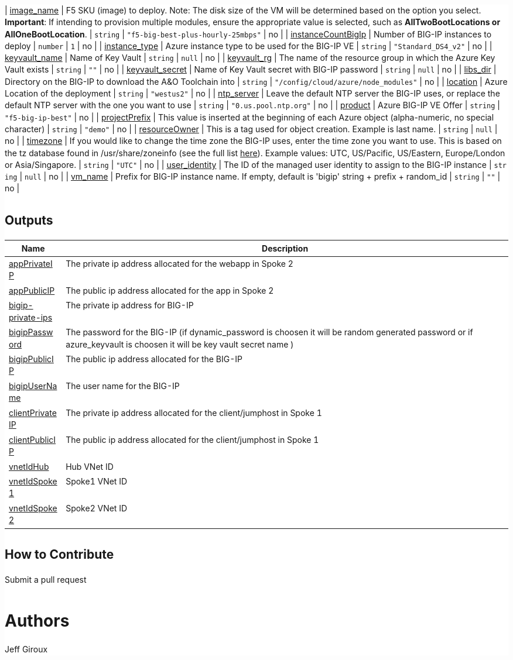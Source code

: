 | <a name="input_image_name"></a> [image\_name](#input\_image\_name) | F5 SKU (image) to deploy. Note: The disk size of the VM will be determined based on the option you select.  **Important**: If intending to provision multiple modules, ensure the appropriate value is selected, such as ****AllTwoBootLocations or AllOneBootLocation****. | `string` | `"f5-big-best-plus-hourly-25mbps"` | no |
| <a name="input_instanceCountBigIp"></a> [instanceCountBigIp](#input\_instanceCountBigIp) | Number of BIG-IP instances to deploy | `number` | `1` | no |
| <a name="input_instance_type"></a> [instance\_type](#input\_instance\_type) | Azure instance type to be used for the BIG-IP VE | `string` | `"Standard_DS4_v2"` | no |
| <a name="input_keyvault_name"></a> [keyvault\_name](#input\_keyvault\_name) | Name of Key Vault | `string` | `null` | no |
| <a name="input_keyvault_rg"></a> [keyvault\_rg](#input\_keyvault\_rg) | The name of the resource group in which the Azure Key Vault exists | `string` | `""` | no |
| <a name="input_keyvault_secret"></a> [keyvault\_secret](#input\_keyvault\_secret) | Name of Key Vault secret with BIG-IP password | `string` | `null` | no |
| <a name="input_libs_dir"></a> [libs\_dir](#input\_libs\_dir) | Directory on the BIG-IP to download the A&O Toolchain into | `string` | `"/config/cloud/azure/node_modules"` | no |
| <a name="input_location"></a> [location](#input\_location) | Azure Location of the deployment | `string` | `"westus2"` | no |
| <a name="input_ntp_server"></a> [ntp\_server](#input\_ntp\_server) | Leave the default NTP server the BIG-IP uses, or replace the default NTP server with the one you want to use | `string` | `"0.us.pool.ntp.org"` | no |
| <a name="input_product"></a> [product](#input\_product) | Azure BIG-IP VE Offer | `string` | `"f5-big-ip-best"` | no |
| <a name="input_projectPrefix"></a> [projectPrefix](#input\_projectPrefix) | This value is inserted at the beginning of each Azure object (alpha-numeric, no special character) | `string` | `"demo"` | no |
| <a name="input_resourceOwner"></a> [resourceOwner](#input\_resourceOwner) | This is a tag used for object creation. Example is last name. | `string` | `null` | no |
| <a name="input_timezone"></a> [timezone](#input\_timezone) | If you would like to change the time zone the BIG-IP uses, enter the time zone you want to use. This is based on the tz database found in /usr/share/zoneinfo (see the full list [here](https://github.com/F5Networks/f5-azure-arm-templates/blob/master/azure-timezone-list.md)). Example values: UTC, US/Pacific, US/Eastern, Europe/London or Asia/Singapore. | `string` | `"UTC"` | no |
| <a name="input_user_identity"></a> [user\_identity](#input\_user\_identity) | The ID of the managed user identity to assign to the BIG-IP instance | `string` | `null` | no |
| <a name="input_vm_name"></a> [vm\_name](#input\_vm\_name) | Prefix for BIG-IP instance name. If empty, default is 'bigip' string + prefix + random\_id | `string` | `""` | no |

## Outputs

| Name | Description |
|------|-------------|
| <a name="output_appPrivateIP"></a> [appPrivateIP](#output\_appPrivateIP) | The private ip address allocated for the webapp in Spoke 2 |
| <a name="output_appPublicIP"></a> [appPublicIP](#output\_appPublicIP) | The public ip address allocated for the app in Spoke 2 |
| <a name="output_bigip-private-ips"></a> [bigip-private-ips](#output\_bigip-private-ips) | The private ip address for BIG-IP |
| <a name="output_bigipPassword"></a> [bigipPassword](#output\_bigipPassword) | The password for the BIG-IP (if dynamic\_password is choosen it will be random generated password or if azure\_keyvault is choosen it will be key vault secret name ) |
| <a name="output_bigipPublicIP"></a> [bigipPublicIP](#output\_bigipPublicIP) | The public ip address allocated for the BIG-IP |
| <a name="output_bigipUserName"></a> [bigipUserName](#output\_bigipUserName) | The user name for the BIG-IP |
| <a name="output_clientPrivateIP"></a> [clientPrivateIP](#output\_clientPrivateIP) | The private ip address allocated for the client/jumphost in Spoke 1 |
| <a name="output_clientPublicIP"></a> [clientPublicIP](#output\_clientPublicIP) | The public ip address allocated for the client/jumphost in Spoke 1 |
| <a name="output_vnetIdHub"></a> [vnetIdHub](#output\_vnetIdHub) | Hub VNet ID |
| <a name="output_vnetIdSpoke1"></a> [vnetIdSpoke1](#output\_vnetIdSpoke1) | Spoke1 VNet ID |
| <a name="output_vnetIdSpoke2"></a> [vnetIdSpoke2](#output\_vnetIdSpoke2) | Spoke2 VNet ID |




## How to Contribute

Submit a pull request

# Authors
Jeff Giroux
